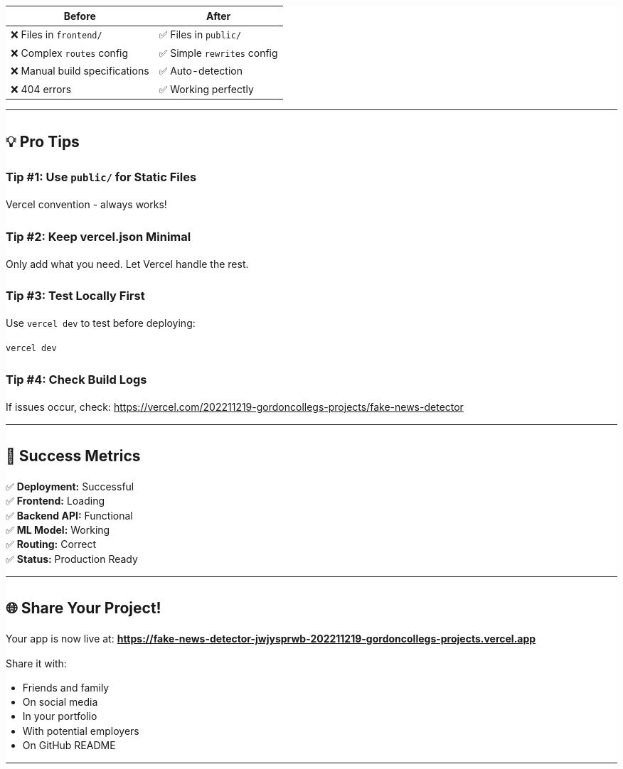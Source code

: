 | Before | After |
|--------|-------|
| ❌ Files in `frontend/` | ✅ Files in `public/` |
| ❌ Complex `routes` config | ✅ Simple `rewrites` config |
| ❌ Manual build specifications | ✅ Auto-detection |
| ❌ 404 errors | ✅ Working perfectly |

---

## 💡 Pro Tips

### Tip #1: Use `public/` for Static Files
Vercel convention - always works!

### Tip #2: Keep vercel.json Minimal
Only add what you need. Let Vercel handle the rest.

### Tip #3: Test Locally First
Use `vercel dev` to test before deploying:
```powershell
vercel dev
```

### Tip #4: Check Build Logs
If issues occur, check:
https://vercel.com/202211219-gordoncollegs-projects/fake-news-detector

---

## 🎊 Success Metrics

✅ **Deployment:** Successful  
✅ **Frontend:** Loading  
✅ **Backend API:** Functional  
✅ **ML Model:** Working  
✅ **Routing:** Correct  
✅ **Status:** Production Ready  

---

## 🌐 Share Your Project!

Your app is now live at:
**https://fake-news-detector-jwjysprwb-202211219-gordoncollegs-projects.vercel.app**

Share it with:
- Friends and family
- On social media
- In your portfolio
- With potential employers
- On GitHub README

---